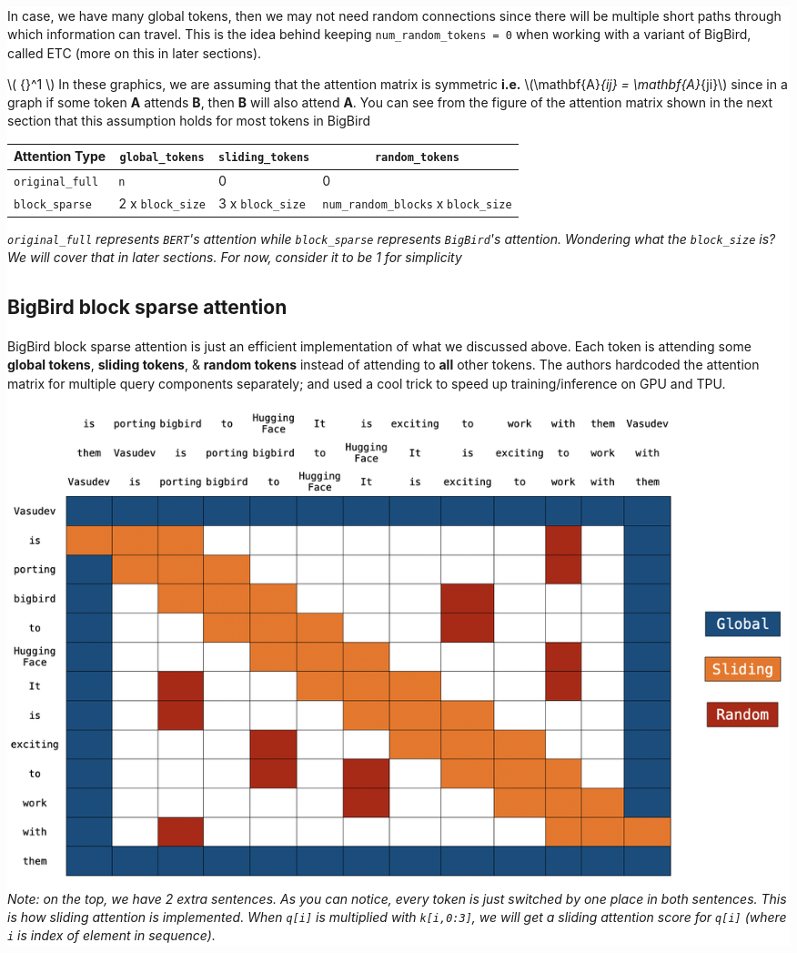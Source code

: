 In case, we have many global tokens, then we may not need random connections since there will be multiple short paths through which information can travel. This is the idea behind keeping `num_random_tokens = 0` when working with a variant of BigBird, called ETC (more on this in later sections).


\\( {}^1 \\) In these graphics, we are assuming that the attention matrix is symmetric **i.e.** \\(\mathbf{A}_{ij} = \mathbf{A}_{ji}\\) since in a graph if some token **A** attends **B**, then **B** will also attend **A**. You can see from the figure of the attention matrix shown in the next section that this assumption holds for most tokens in BigBird

| Attention Type  | `global_tokens`   | `sliding_tokens` | `random_tokens`                    |
|-----------------|-------------------|------------------|------------------------------------|
| `original_full` | `n`               | 0                | 0                                  |
| `block_sparse`  | 2 x `block_size`  | 3 x `block_size` | `num_random_blocks` x `block_size` |

*`original_full` represents `BERT`'s attention while `block_sparse` represents `BigBird`'s attention. Wondering what the `block_size` is? We will cover that in later sections. For now, consider it to be 1 for simplicity*

## BigBird block sparse attention

BigBird block sparse attention is just an efficient implementation of what we discussed above. Each token is attending some **global tokens**, **sliding tokens**, & **random tokens** instead of attending to **all** other tokens. The authors hardcoded the attention matrix for multiple query components separately; and used a cool trick to speed up training/inference on GPU and TPU.

![BigBird block sparse attention](assets/18_big_bird/attn.png)
*Note: on the top, we have 2 extra sentences. As you can notice, every token is just switched by one place in both sentences. This is how sliding attention is implemented. When `q[i]` is multiplied with `k[i,0:3]`, we will get a sliding attention score for `q[i]` (where `i` is index of element in sequence).*
